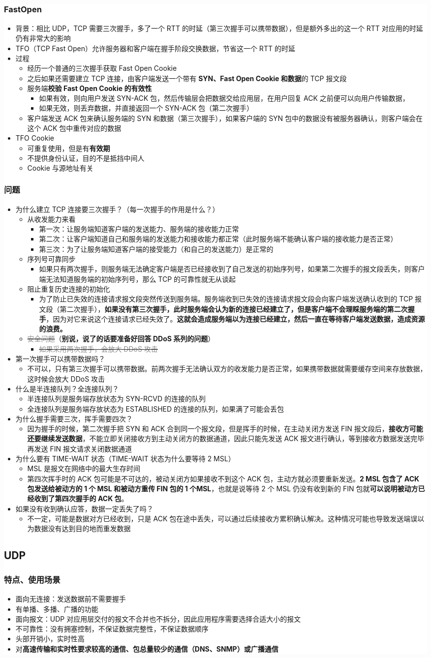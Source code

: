 ### FastOpen
+ 背景：相比 UDP，TCP 需要三次握手，多了一个 RTT 的时延（第三次握手可以携带数据），但是额外多出的这一个 RTT 对应用的时延仍有非常大的影响
+ TFO（TCP Fast Open）允许服务器和客户端在握手阶段交换数据，节省这一个 RTT 的时延
+ 过程
    - 经历一个普通的三次握手获取 Fast Open Cookie
    - 之后如果还需要建立 TCP 连接，由客户端发送一个带有 **SYN、Fast Open Cookie 和数据**的 TCP 报文段
    - 服务端**校验 Fast Open Cookie 的有效性**
        * 如果有效，则向用户发送 SYN-ACK 包，然后传输层会把数据交给应用层，在用户回复 ACK 之前便可以向用户传输数据，
        * 如果无效，则丢弃数据，并直接返回一个 SYN-ACK 包（第二次握手）
    - 客户端发送 ACK 包来确认服务端的 SYN 和数据（第三次握手），如果客户端的 SYN 包中的数据没有被服务器确认，则客户端会在这个 ACK 包中重传对应的数据
+ TFO Cookie
    - 可重复使用，但是有**有效期**
    - 不提供身份认证，目的不是抵挡中间人
    - Cookie 与源地址有关

### 问题
+ 为什么建立 TCP 连接要三次握手？（每一次握手的作用是什么？）
    - 从收发能力来看
        * 第一次：让服务端知道客户端的发送能力、服务端的接收能力正常
        * 第二次：让客户端知道自己和服务端的发送能力和接收能力都正常（此时服务端不能确认客户端的接收能力是否正常）
        * 第三次：为了让服务端知道客户端的接受能力（和自己的发送能力）是正常的
    - 序列号可靠同步
        * 如果只有两次握手，则服务端无法确定客户端是否已经接收到了自己发送的初始序列号，如果第二次握手的报文段丢失，则客户端无法知道服务端的初始序列号，那么 TCP 的可靠性就无从谈起
    - 阻止重复历史连接的初始化
        * 为了防止已失效的连接请求报文段突然传送到服务端。服务端收到已失效的连接请求报文段会向客户端发送确认收到的 TCP 报文段（第二次握手），**如果没有第三次握手，此时服务端会认为新的连接已经建立了，但是客户端不会理睬服务端的第二次握手**，因为对它来说这个连接请求已经失效了。**这就会造成服务端以为连接已经建立，然后一直在等待客户端发送数据，造成资源的浪费。**
    - ~~<font style="color:#8C8C8C;">安全问题</font>~~（**别说，说了的话要准备好回答 DDoS 系列的问题**）
        * ~~<font style="color:#8C8C8C;">如果采用两次握手，会放大 DDoS 攻击</font>~~
+ 第一次握手可以携带数据吗？
    - 不可以，只有第三次握手可以携带数据。前两次握手无法确认双方的收发能力是否正常，如果携带数据就需要缓存空间来存放数据，这时候会放大 DDoS 攻击
+ 什么是半连接队列？全连接队列？
    - 半连接队列是服务端存放状态为 SYN-RCVD 的连接的队列
    - 全连接队列是服务端存放状态为 ESTABLISHED 的连接的队列，如果满了可能会丢包
+ 为什么握手需要三次，挥手需要四次？
    - 因为握手的时候，第二次握手把 SYN 和 ACK 合到同一个报文段，但是挥手的时候，在主动关闭方发送 FIN 报文段后，**接收方可能还要继续发送数据**，不能立即关闭接收方到主动关闭方的数据通道，因此只能先发送 ACK 报文进行确认，等到接收方数据发送完毕再发送 FIN 报文请求关闭数据通道
+ 为什么要有 TIME-WAIT 状态（TIME-WAIT 状态为什么要等待 2 MSL）
    - MSL 是报文在网络中的最大生存时间
    - 第四次挥手时的 ACK 包可能是不可达的，被动关闭方如果接收不到这个 ACK 包，主动方就必须要重新发送。**2 MSL 包含了 ACK 包发送给被动方的 1 个 MSL 和被动方重传 FIN 包的 1 个MSL**，也就是说等待 2 个 MSL 仍没有收到新的 FIN 包就**可以说明被动方已经收到了第四次握手的 ACK 包**。
+ 如果没有收到确认应答，数据一定丢失了吗？
    - 不一定，可能是数据对方已经收到，只是 ACK 包在途中丢失，可以通过后续接收方累积确认解决。这种情况可能也导致发送端误以为数据没有达到目的地而重发数据

## UDP
### 特点、使用场景
+ 面向无连接：发送数据前不需要握手
+ 有单播、多播、广播的功能
+ 面向报文：UDP 对应用层交付的报文不合并也不拆分，因此应用程序需要选择合适大小的报文
+ 不可靠性：没有拥塞控制，不保证数据完整性，不保证数据顺序
+ 头部开销小，实时性高
+ 对**高速传输和实时性要求较高的通信、包总量较少的通信（DNS、SNMP）**或**广播通信**
